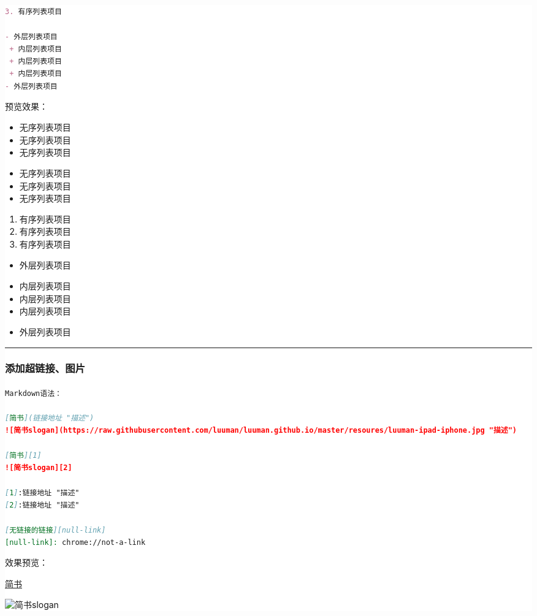 ```markdown
3. 有序列表项目

- 外层列表项目
 + 内层列表项目
 + 内层列表项目
 + 内层列表项目
- 外层列表项目
```

预览效果：

- 无序列表项目
- 无序列表项目
- 无序列表项目

* 无序列表项目
* 无序列表项目
* 无序列表项目

1. 有序列表项目
2. 有序列表项目
3. 有序列表项目

- 外层列表项目
 + 内层列表项目
 + 内层列表项目
 + 内层列表项目
- 外层列表项目

----

### 添加超链接、图片
```markdown
Markdown语法：

[简书](链接地址 "描述")
![简书slogan](https://raw.githubusercontent.com/luuman/luuman.github.io/master/resoures/luuman-ipad-iphone.jpg "描述")

[简书][1]
![简书slogan][2]

[1]:链接地址 "描述"
[2]:链接地址 "描述"

[无链接的链接][null-link]
[null-link]: chrome://not-a-link

```
效果预览：

[简书](链接地址 "描述")

![简书slogan](http://www.onethink.cn/Uploads/Editor/2013-12-13/52aaabb4e7486.png "描述")


[npm-image]: http://img.shields.io/npm/v/antd.svg?style=flat-square
[npm-url]: http://npmjs.org/package/antd